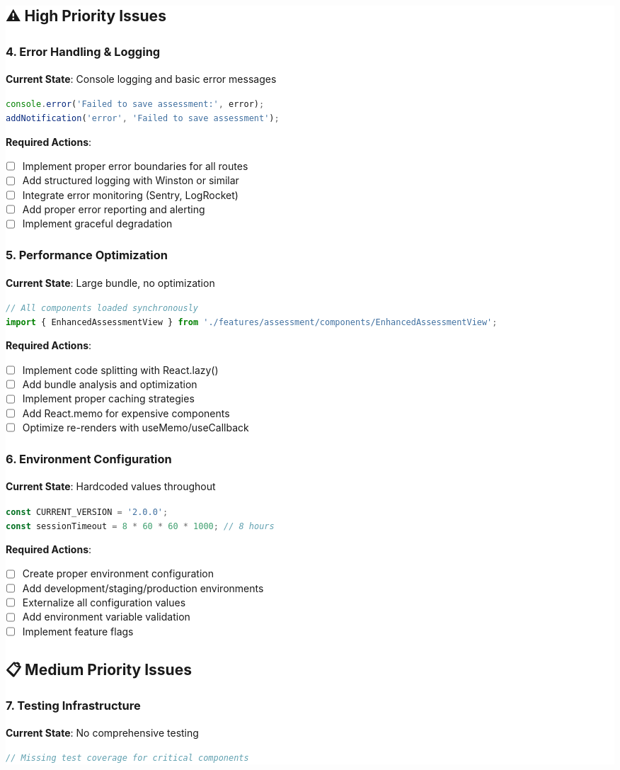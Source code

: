 ## ⚠️ High Priority Issues

### 4. **Error Handling & Logging**
**Current State**: Console logging and basic error messages
```typescript
console.error('Failed to save assessment:', error);
addNotification('error', 'Failed to save assessment');
```

**Required Actions**:
- [ ] Implement proper error boundaries for all routes
- [ ] Add structured logging with Winston or similar
- [ ] Integrate error monitoring (Sentry, LogRocket)
- [ ] Add proper error reporting and alerting
- [ ] Implement graceful degradation

### 5. **Performance Optimization**
**Current State**: Large bundle, no optimization
```typescript
// All components loaded synchronously
import { EnhancedAssessmentView } from './features/assessment/components/EnhancedAssessmentView';
```

**Required Actions**:
- [ ] Implement code splitting with React.lazy()
- [ ] Add bundle analysis and optimization
- [ ] Implement proper caching strategies
- [ ] Add React.memo for expensive components
- [ ] Optimize re-renders with useMemo/useCallback

### 6. **Environment Configuration**
**Current State**: Hardcoded values throughout
```typescript
const CURRENT_VERSION = '2.0.0';
const sessionTimeout = 8 * 60 * 60 * 1000; // 8 hours
```

**Required Actions**:
- [ ] Create proper environment configuration
- [ ] Add development/staging/production environments
- [ ] Externalize all configuration values
- [ ] Add environment variable validation
- [ ] Implement feature flags

## 📋 Medium Priority Issues

### 7. **Testing Infrastructure**
**Current State**: No comprehensive testing
```typescript
// Missing test coverage for critical components
```
